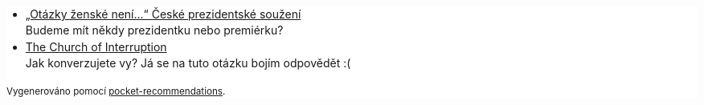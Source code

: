 - [„Otázky ženské není...“ České prezidentské soužení](https://getpocket.com/redirect?&url=https%3A%2F%2Fwww.heroine.cz%2Fspolecnost%2F4719-otazky-zenske-neni-ceske-prezidentske-souzeni&h=84a61fa36c3b00eaff73d57057418f9976f5b019caff5f21eb375c507bbcd3ce)<br>Budeme mít někdy prezidentku nebo premiérku?
- [The Church of Interruption](https://getpocket.com/redirect?&url=https%3A%2F%2Fsambleckley.com%2Fwriting%2Fchurch-of-interruption.html&h=1773a1fb0a1c9661616d7b79b330efa5b8d4db816782cccacbbae4b6399a660a)<br>Jak konverzujete vy? Já se na tuto otázku bojím odpovědět :(

<small>Vygenerováno pomocí <a href="https://pypi.org/project/pocket-recommendations/">pocket-recommendations</a>.</small>
